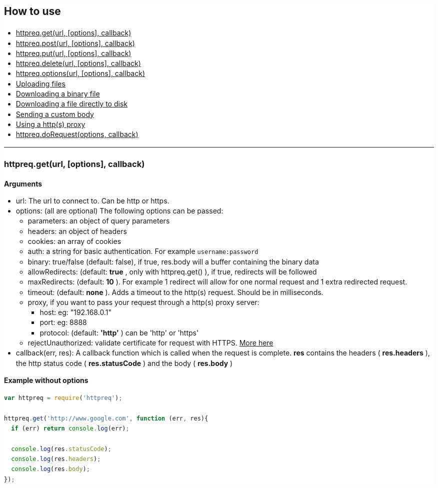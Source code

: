 ## How to use

* [httpreq.get(url, [options], callback)](#get)
* [httpreq.post(url, [options], callback)](#post)
* [httpreq.put(url, [options], callback)](#put)
* [httpreq.delete(url, [options], callback)](#delete)
* [httpreq.options(url, [options], callback)](#options)
* [Uploading files](#upload)
* [Downloading a binary file](#binary)
* [Downloading a file directly to disk](#download)
* [Sending a custom body](#custombody)
* [Using a http(s) proxy](#proxy)
* [httpreq.doRequest(options, callback)](#dorequest)

---------------------------------------
### httpreq.get(url, [options], callback)
<a name="get"></a>

__Arguments__
 - url: The url to connect to. Can be http or https.
 - options: (all are optional) The following options can be passed:
    - parameters: an object of query parameters
    - headers: an object of headers
    - cookies: an array of cookies
    - auth: a string for basic authentication. For example `username:password`
    - binary: true/false (default: false), if true, res.body will a buffer containing the binary data
    - allowRedirects: (default: __true__ , only with httpreq.get() ), if true, redirects will be followed
    - maxRedirects: (default: __10__ ). For example 1 redirect will allow for one normal request and 1 extra redirected request.
    - timeout: (default: __none__ ). Adds a timeout to the http(s) request. Should be in milliseconds.
    - proxy, if you want to pass your request through a http(s) proxy server:
        - host: eg: "192.168.0.1"
        - port: eg: 8888
        - protocol: (default: __'http'__ ) can be 'http' or 'https'
     - rejectUnauthorized: validate certificate for request with HTTPS. [More here](http://nodejs.org/api/https.html#https_https_request_options_callback)
 - callback(err, res): A callback function which is called when the request is complete. __res__ contains the headers ( __res.headers__ ), the http status code ( __res.statusCode__ ) and the body ( __res.body__ )

__Example without options__

```js
var httpreq = require('httpreq');

httpreq.get('http://www.google.com', function (err, res){
  if (err) return console.log(err);

  console.log(res.statusCode);
  console.log(res.headers);
  console.log(res.body);
});
```

